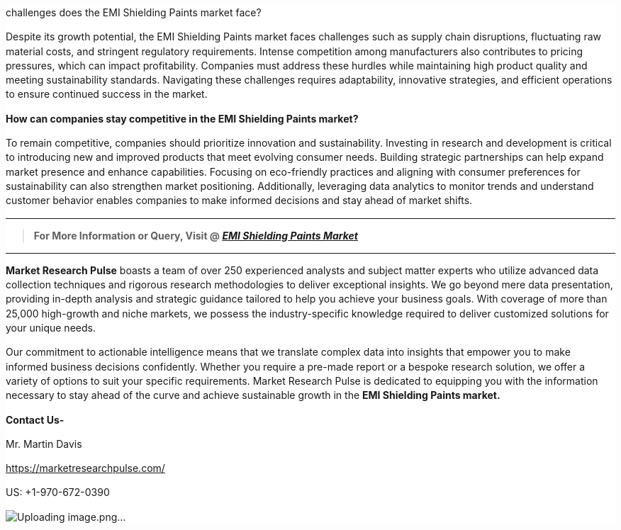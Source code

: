 challenges does the EMI Shielding Paints market face?</strong></p><p>Despite its growth potential, the EMI Shielding Paints market faces challenges such as supply chain disruptions, fluctuating raw material costs, and stringent regulatory requirements. Intense competition among manufacturers also contributes to pricing pressures, which can impact profitability. Companies must address these hurdles while maintaining high product quality and meeting sustainability standards. Navigating these challenges requires adaptability, innovative strategies, and efficient operations to ensure continued success in the market.</p><p><strong>How can companies stay competitive in the EMI Shielding Paints market?</strong></p><p>To remain competitive, companies should prioritize innovation and sustainability. Investing in research and development is critical to introducing new and improved products that meet evolving consumer needs. Building strategic partnerships can help expand market presence and enhance capabilities. Focusing on eco-friendly practices and aligning with consumer preferences for sustainability can also strengthen market positioning. Additionally, leveraging data analytics to monitor trends and understand customer behavior enables companies to make informed decisions and stay ahead of market shifts.</p><hr /><blockquote><p><strong>For More Information or Query, Visit @&nbsp;<em><a href="https://marketresearchpulse.com/report/46807/emi-shielding-paints-market?utm_source=Linkedin&utm_medium=019">EMI Shielding Paints Market</a></em></strong></p></blockquote><hr /><p><strong>Market Research Pulse</strong> boasts a team of over 250 experienced analysts and subject matter experts who utilize advanced data collection techniques and rigorous research methodologies to deliver exceptional insights. We go beyond mere data presentation, providing in-depth analysis and strategic guidance tailored to help you achieve your business goals. With coverage of more than 25,000 high-growth and niche markets, we possess the industry-specific knowledge required to deliver customized solutions for your unique needs.</p><p>Our commitment to actionable intelligence means that we translate complex data into insights that empower you to make informed business decisions confidently. Whether you require a pre-made report or a bespoke research solution, we offer a variety of options to suit your specific requirements. Market Research Pulse is dedicated to equipping you with the information necessary to stay ahead of the curve and achieve sustainable growth in the <strong>EMI Shielding Paints market.</strong></p><p><strong>Contact Us-</strong></p><p>Mr. Martin Davis</p><p>https://marketresearchpulse.com/</p><p>US: +1-970-672-0390</p>
![Uploading image.png…]()
